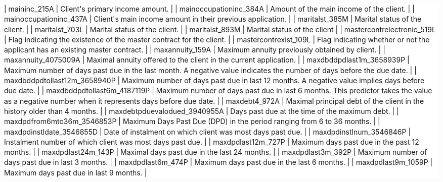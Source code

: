 | maininc_215A                    | Client's primary income amount.                                                                                                                                                                                       |
| mainoccupationinc_384A          | Amount of the main income of the client.                                                                                                                                                                              |
| mainoccupationinc_437A          | Client's main income amount in their previous application.                                                                                                                                                            |
| maritalst_385M                  | Marital status of the client.                                                                                                                                                                                         |
| maritalst_703L                  | Marital status of the client.                                                                                                                                                                                         |
| maritalst_893M                  | Marital status of the client                                                                                                                                                                                          |
| mastercontrelectronic_519L      | Flag indicating the existence of the master contract for the client.                                                                                                                                                  |
| mastercontrexist_109L           | Flag indicating whether or not the applicant has an existing master contract.                                                                                                                                         |
| maxannuity_159A                 | Maximum annuity previously obtained by client.                                                                                                                                                                        |
| maxannuity_4075009A             | Maximal annuity offered to the client in the current application.                                                                                                                                                     |
| maxdbddpdlast1m_3658939P        | Maximum number of days past due in the last month. A negative value indicates the number of days before the due date.                                                                                                 |
| maxdbddpdtollast12m_3658940P    | Maximum number of days past due in last 12 months. A negative value implies days before due date.                                                                                                                     |
| maxdbddpdtollast6m_4187119P     | Maximum number of days past due in last 6 months. This predictor takes the value as a negative number when it represents days before due date.                                                                        |
| maxdebt4_972A                   | Maximal principal debt of the client in the history older than 4 months.                                                                                                                                              |
| maxdebtpduevalodued_3940955A    | Days past due at the time of the maximum debt.                                                                                                                                                                        |
| maxdpdfrom6mto36m_3546853P      | Maximum Days Past Due (DPD) in the period ranging from 6 to 36 months.                                                                                                                                                |
| maxdpdinstldate_3546855D        | Date of instalment on which client was most days past due.                                                                                                                                                            |
| maxdpdinstlnum_3546846P         | Instalment number of which client was most days past due.                                                                                                                                                             |
| maxdpdlast12m_727P              | Maximum days past due in the past 12 months.                                                                                                                                                                          |
| maxdpdlast24m_143P              | Maximal days past due in the last 24 months.                                                                                                                                                                          |
| maxdpdlast3m_392P               | Maximum number of days past due in last 3 months.                                                                                                                                                                     |
| maxdpdlast6m_474P               | Maximum days past due in the last 6 months.                                                                                                                                                                           |
| maxdpdlast9m_1059P              | Maximum days past due in last 9 months.                                                                                                                                                                               |